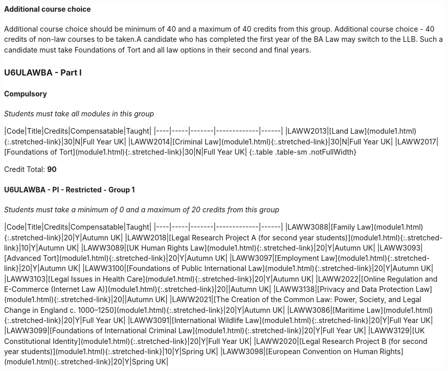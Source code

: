 </div>






#### Additional course choice

Additional course choice should be minimum of 40 and a maximum of 40 credits from this group. Additional course choice - 40 credits of non-law courses to be taken.A candidate who has completed the first year of the BA Law may switch to the LLB. Such a candidate must take Foundations of Tort and all law options in their second and final years.


### U6ULAWBA - Part I

#### Compulsory

_Students must take all modules in this group_

<div class="table-responsive table-hover" markdown=1>
|Code|Title|Credits|Compensatable|Taught|
|----|-----|-------|-------------|------|
|LAWW2013|[Land Law](module1.html){:.stretched-link}|30|N|Full Year UK|
|LAWW2014|[Criminal Law](module1.html){:.stretched-link}|30|N|Full Year UK|
|LAWW2017|[Foundations of Tort](module1.html){:.stretched-link}|30|N|Full Year UK|
{:.table .table-sm .notFullWidth}
</div>

Credit Total: **90**

#### U6ULAWBA - PI - Restricted - Group 1

_Students must take a minimum of 0 and a maximum of 20 credits from this group_

<div class="table-responsive table-hover" markdown=1>
|Code|Title|Credits|Compensatable|Taught|
|----|-----|-------|-------------|------|
|LAWW3088|[Family Law](module1.html){:.stretched-link}|20|Y|Autumn UK|
|LAWW2018|[Legal Research Project A (for second year students)](module1.html){:.stretched-link}|10|Y|Autumn UK|
|LAWW3089|[UK Human Rights Law](module1.html){:.stretched-link}|20|Y|Autumn UK|
|LAWW3093|[Advanced Tort](module1.html){:.stretched-link}|20|Y|Autumn UK|
|LAWW3097|[Employment Law](module1.html){:.stretched-link}|20|Y|Autumn UK|
|LAWW3100|[Foundations of Public International Law](module1.html){:.stretched-link}|20|Y|Autumn UK|
|LAWW3103|[Legal Issues in Health Care](module1.html){:.stretched-link}|20|Y|Autumn UK|
|LAWW2022|[Online Regulation and E-Commerce (Internet Law A)](module1.html){:.stretched-link}|20||Autumn UK|
|LAWW3138|[Privacy and Data Protection Law](module1.html){:.stretched-link}|20||Autumn UK|
|LAWW2021|[The Creation of the Common Law: Power, Society, and Legal Change in England c. 1000–1250](module1.html){:.stretched-link}|20|Y|Autumn UK|
|LAWW3086|[Maritime Law](module1.html){:.stretched-link}|20|Y|Full&nbsp;Year&nbsp;UK|
|LAWW3091|[International Wildlife Law](module1.html){:.stretched-link}|20|Y|Full Year UK|
|LAWW3099|[Foundations of International Criminal Law](module1.html){:.stretched-link}|20|Y|Full Year UK|
|LAWW3129|[UK Constitutional Identity](module1.html){:.stretched-link}|20|Y|Full Year UK|
|LAWW2020|[Legal Research Project B (for second year students)](module1.html){:.stretched-link}|10|Y|Spring UK|
|LAWW3098|[European Convention on Human Rights](module1.html){:.stretched-link}|20|Y|Spring UK|
